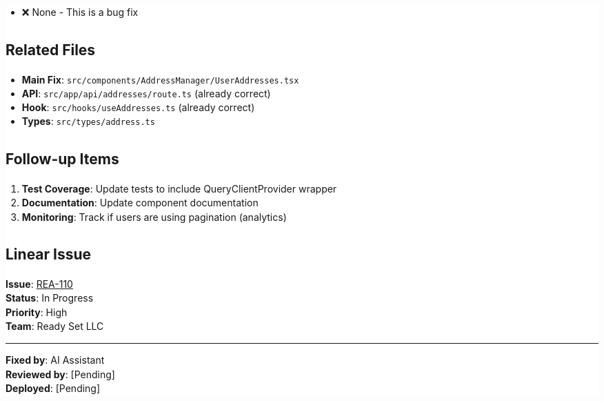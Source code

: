 - ❌ None - This is a bug fix

## Related Files

- **Main Fix**: `src/components/AddressManager/UserAddresses.tsx`
- **API**: `src/app/api/addresses/route.ts` (already correct)
- **Hook**: `src/hooks/useAddresses.ts` (already correct)
- **Types**: `src/types/address.ts`

## Follow-up Items

1. **Test Coverage**: Update tests to include QueryClientProvider wrapper
2. **Documentation**: Update component documentation
3. **Monitoring**: Track if users are using pagination (analytics)

## Linear Issue

**Issue**: [REA-110](https://linear.app/ready-set-llc/issue/REA-110/address-manager-showing-incorrect-total-count-11-vs-9-displayed)  
**Status**: In Progress  
**Priority**: High  
**Team**: Ready Set LLC

---

**Fixed by**: AI Assistant  
**Reviewed by**: [Pending]  
**Deployed**: [Pending]
